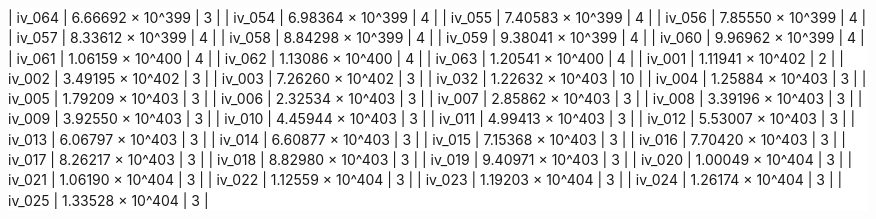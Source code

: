 | iv_064 | 6.66692 × 10^399 | 3 |
| iv_054 | 6.98364 × 10^399 | 4 |
| iv_055 | 7.40583 × 10^399 | 4 |
| iv_056 | 7.85550 × 10^399 | 4 |
| iv_057 | 8.33612 × 10^399 | 4 |
| iv_058 | 8.84298 × 10^399 | 4 |
| iv_059 | 9.38041 × 10^399 | 4 |
| iv_060 | 9.96962 × 10^399 | 4 |
| iv_061 | 1.06159 × 10^400 | 4 |
| iv_062 | 1.13086 × 10^400 | 4 |
| iv_063 | 1.20541 × 10^400 | 4 |
| iv_001 | 1.11941 × 10^402 | 2 |
| iv_002 | 3.49195 × 10^402 | 3 |
| iv_003 | 7.26260 × 10^402 | 3 |
| iv_032 | 1.22632 × 10^403 | 10 |
| iv_004 | 1.25884 × 10^403 | 3 |
| iv_005 | 1.79209 × 10^403 | 3 |
| iv_006 | 2.32534 × 10^403 | 3 |
| iv_007 | 2.85862 × 10^403 | 3 |
| iv_008 | 3.39196 × 10^403 | 3 |
| iv_009 | 3.92550 × 10^403 | 3 |
| iv_010 | 4.45944 × 10^403 | 3 |
| iv_011 | 4.99413 × 10^403 | 3 |
| iv_012 | 5.53007 × 10^403 | 3 |
| iv_013 | 6.06797 × 10^403 | 3 |
| iv_014 | 6.60877 × 10^403 | 3 |
| iv_015 | 7.15368 × 10^403 | 3 |
| iv_016 | 7.70420 × 10^403 | 3 |
| iv_017 | 8.26217 × 10^403 | 3 |
| iv_018 | 8.82980 × 10^403 | 3 |
| iv_019 | 9.40971 × 10^403 | 3 |
| iv_020 | 1.00049 × 10^404 | 3 |
| iv_021 | 1.06190 × 10^404 | 3 |
| iv_022 | 1.12559 × 10^404 | 3 |
| iv_023 | 1.19203 × 10^404 | 3 |
| iv_024 | 1.26174 × 10^404 | 3 |
| iv_025 | 1.33528 × 10^404 | 3 |